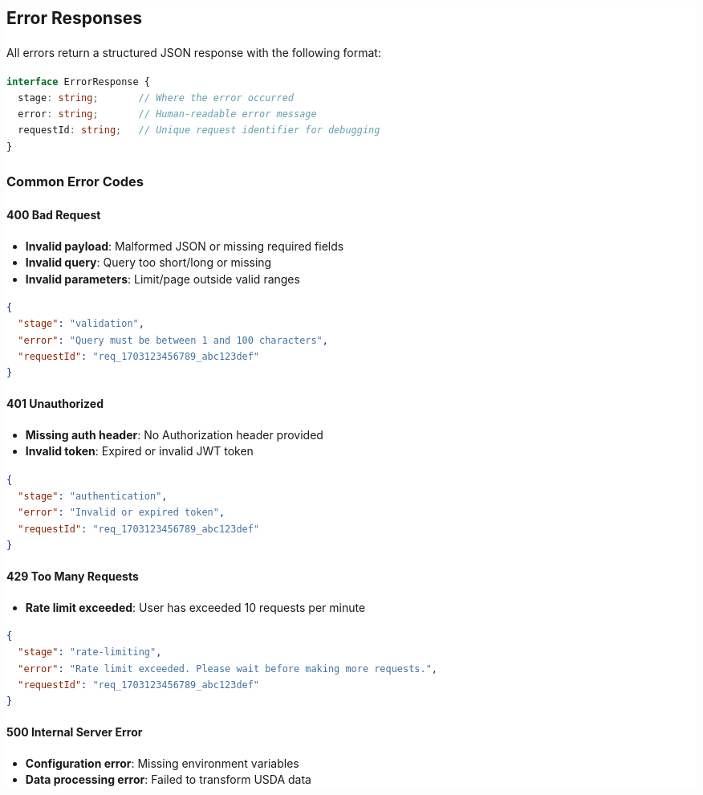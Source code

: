 ## Error Responses

All errors return a structured JSON response with the following format:

```typescript
interface ErrorResponse {
  stage: string;       // Where the error occurred
  error: string;       // Human-readable error message
  requestId: string;   // Unique request identifier for debugging
}
```

### Common Error Codes

#### 400 Bad Request
- **Invalid payload**: Malformed JSON or missing required fields
- **Invalid query**: Query too short/long or missing
- **Invalid parameters**: Limit/page outside valid ranges

```json
{
  "stage": "validation",
  "error": "Query must be between 1 and 100 characters",
  "requestId": "req_1703123456789_abc123def"
}
```

#### 401 Unauthorized
- **Missing auth header**: No Authorization header provided
- **Invalid token**: Expired or invalid JWT token

```json
{
  "stage": "authentication", 
  "error": "Invalid or expired token",
  "requestId": "req_1703123456789_abc123def"
}
```

#### 429 Too Many Requests
- **Rate limit exceeded**: User has exceeded 10 requests per minute

```json
{
  "stage": "rate-limiting",
  "error": "Rate limit exceeded. Please wait before making more requests.",
  "requestId": "req_1703123456789_abc123def"
}
```

#### 500 Internal Server Error
- **Configuration error**: Missing environment variables
- **Data processing error**: Failed to transform USDA data
